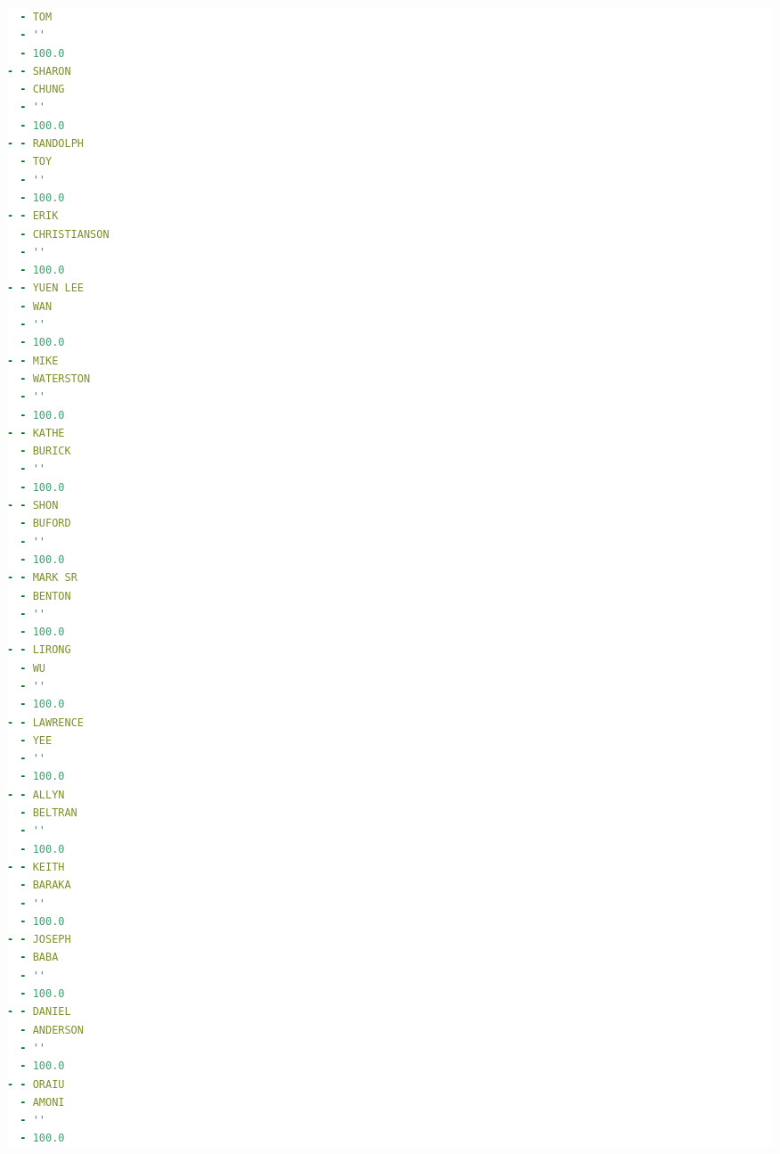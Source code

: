 ```yaml
  - TOM
  - ''
  - 100.0
- - SHARON
  - CHUNG
  - ''
  - 100.0
- - RANDOLPH
  - TOY
  - ''
  - 100.0
- - ERIK
  - CHRISTIANSON
  - ''
  - 100.0
- - YUEN LEE
  - WAN
  - ''
  - 100.0
- - MIKE
  - WATERSTON
  - ''
  - 100.0
- - KATHE
  - BURICK
  - ''
  - 100.0
- - SHON
  - BUFORD
  - ''
  - 100.0
- - MARK SR
  - BENTON
  - ''
  - 100.0
- - LIRONG
  - WU
  - ''
  - 100.0
- - LAWRENCE
  - YEE
  - ''
  - 100.0
- - ALLYN
  - BELTRAN
  - ''
  - 100.0
- - KEITH
  - BARAKA
  - ''
  - 100.0
- - JOSEPH
  - BABA
  - ''
  - 100.0
- - DANIEL
  - ANDERSON
  - ''
  - 100.0
- - ORAIU
  - AMONI
  - ''
  - 100.0
```